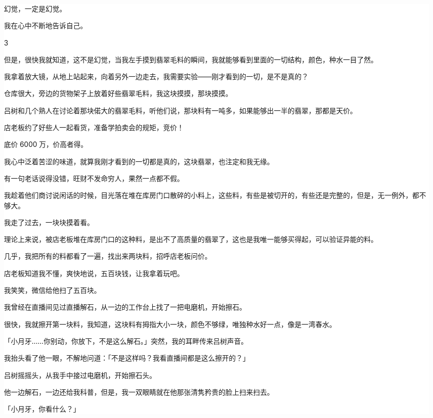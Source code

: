 
幻觉，一定是幻觉。


我在心中不断地告诉自己。


3


但是，很快我就知道，这不是幻觉，当我左手摸到翡翠毛料的瞬间，我就能够看到里面的一切结构，颜色，种水一目了然。


我拿着放大镜，从地上站起来，向着另外一边走去，我需要实验——刚才看到的一切，是不是真的？


仓库很大，旁边的货物架子上放着好些翡翠毛料，我这块摸摸，那块摸摸。


吕树和几个熟人在讨论着那块偌大的翡翠毛料，听他们说，那块料有一吨多，如果能够出一半的翡翠，那都是天价。


店老板约了好些人一起看货，准备学拍卖会的规矩，竞价！


底价 6000 万，价高者得。


我心中泛着苦涩的味道，就算我刚才看到的一切都是真的，这块翡翠，也注定和我无缘。


有一句老话说得没错，旺财不发命穷人，果然一点都不假。


我趁着他们商讨说闲话的时候，目光落在堆在库房门口散碎的小料上，这些料，有些是被切开的，有些还是完整的，但是，无一例外，都不够大。


我走了过去，一块块摸着看。


理论上来说，被店老板堆在库房门口的这种料，是出不了高质量的翡翠了，这也是我唯一能够买得起，可以验证异能的料。


几乎，我把所有的料都看了一遍，找出来两块料，招呼店老板问价。


店老板知道我不懂，爽快地说，五百块钱，让我拿着玩吧。


我笑笑，微信给他扫了五百块。


我曾经在直播间见过直播解石，从一边的工作台上找了一把电磨机，开始擦石。


很快，我就擦开第一块料，我知道，这块料有拇指大小一块，颜色不够绿，唯独种水好一点，像是一湾春水。


「小月牙……你别动，你放下，不是这么解石。」突然，我的耳畔传来吕树声音。


我抬头看了他一眼，不解地问道：「不是这样吗？我看直播间都是这么擦开的？」


吕树摇摇头，从我手中接过电磨机，开始擦石头。


他一边解石，一边还给我科普，但是，我一双眼睛就在他那张清隽矜贵的脸上扫来扫去。


「小月牙，你看什么？」

